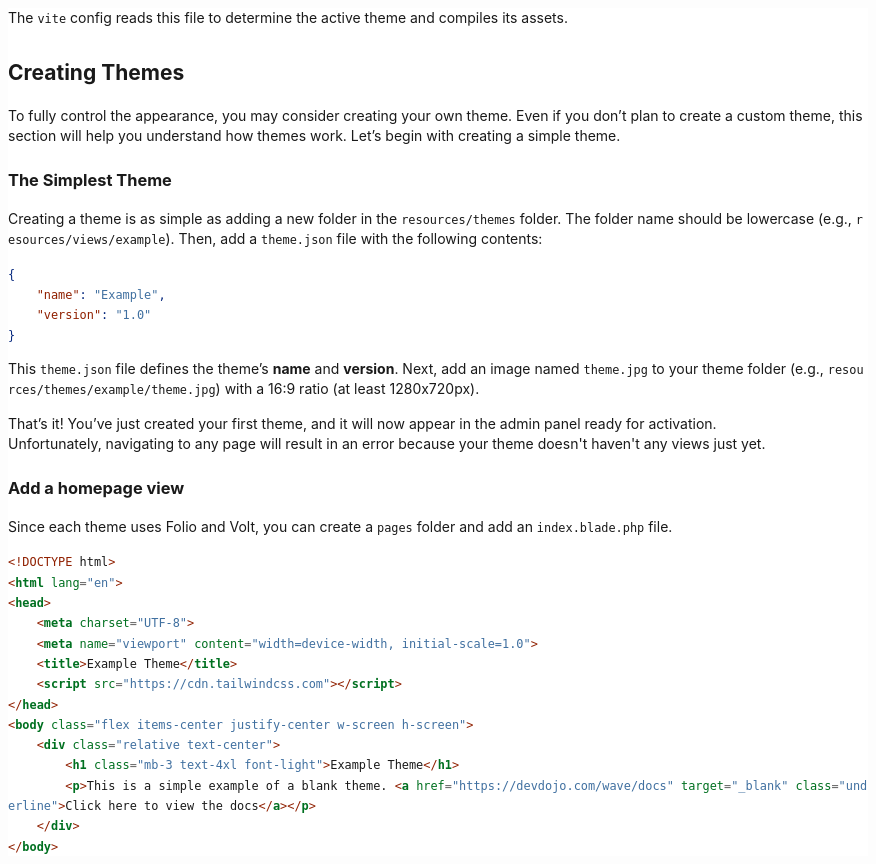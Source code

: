</div>

The `vite` config reads this file to determine the active theme and compiles its assets.

## Creating Themes

To fully control the appearance, you may consider creating your own theme. Even if you don’t plan to create a custom theme, this section will help you understand how themes work. Let’s begin with creating a simple theme.

### The Simplest Theme

Creating a theme is as simple as adding a new folder in the `resources/themes` folder. The folder name should be lowercase (e.g., `resources/views/example`). Then, add a `theme.json` file with the following contents:

<include src="docs/filename-top.html"></include><include src="docs/filename.html" file="resources/themes/example/theme.json"></include>

```json
{
    "name": "Example",
    "version": "1.0"
}
```
</div>

This `theme.json` file defines the theme’s **name** and **version**. Next, add an image named `theme.jpg` to your theme folder (e.g., `resources/themes/example/theme.jpg`) with a 16:9 ratio (at least 1280x720px).

<div class="flex items-center px-4 py-4 my-6 text-xs font-semibold text-blue-800 bg-blue-100 border-l-4 border-blue-200 rounded-md">
<span>That’s it! You’ve just created your first theme, and it will now appear in the admin panel ready for activation.</span>
</div>

<div class="flex items-center px-4 py-4 my-6 text-xs font-semibold text-orange-800 bg-orange-100 border-l-4 border-orange-200 rounded-md">
<span>Unfortunately, navigating to any page will result in an error because your theme doesn't haven't any views just yet.</span>
</div>



### Add a homepage view

Since each theme uses Folio and Volt, you can create a `pages` folder and add an `index.blade.php` file.

<include src="docs/filename-top.html"></include><include src="docs/filename.html" file="resources/themes/example/pages/index.blade.php"></include>

```html
<!DOCTYPE html>
<html lang="en">
<head>
    <meta charset="UTF-8">
    <meta name="viewport" content="width=device-width, initial-scale=1.0">
    <title>Example Theme</title>
    <script src="https://cdn.tailwindcss.com"></script>
</head>
<body class="flex items-center justify-center w-screen h-screen">
    <div class="relative text-center">
        <h1 class="mb-3 text-4xl font-light">Example Theme</h1>
        <p>This is a simple example of a blank theme. <a href="https://devdojo.com/wave/docs" target="_blank" class="underline">Click here to view the docs</a></p>
    </div>
</body>
```